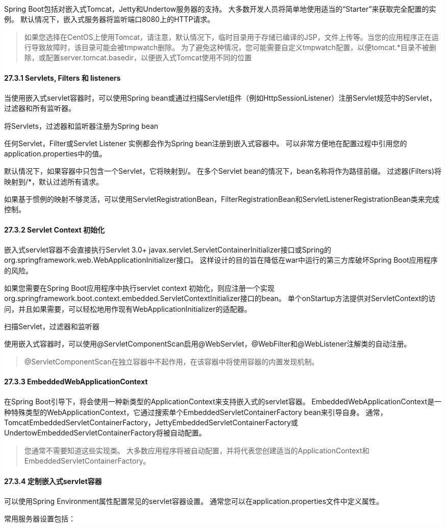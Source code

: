 Spring Boot包括对嵌入式Tomcat，Jetty和Undertow服务器的支持。 大多数开发人员将简单地使用适当的“Starter”来获取完全配置的实例。 默认情况下，嵌入式服务器将监听端口8080上的HTTP请求。

> 如果您选择在CentOS上使用Tomcat，请注意，默认情况下，临时目录用于存储已编译的JSP，文件上传等。当您的应用程序正在运行导致故障时，该目录可能会被tmpwatch删除。 为了避免这种情况，您可能需要自定义tmpwatch配置，以便tomcat.*目录不被删除，或配置server.tomcat.basedir，以便嵌入式Tomcat使用不同的位置

#### [](file:///C:/Users/geekidentity/AppData/Local/Youdao/YNote/markdown/index.html#2731-servlets-filters-和-listeners)27.3.1 Servlets, Filters 和 listeners

当使用嵌入式servlet容器时，可以使用Spring bean或通过扫描Servlet组件（例如HttpSessionListener）注册Servlet规范中的Servlet，过滤器和所有监听器。

将Servlets，过滤器和监听器注册为Spring bean

任何Servlet，Filter或Servlet Listener 实例都会作为Spring bean注册到嵌入式容器中。 可以非常方便地在配置过程中引用您的application.properties中的值。

默认情况下，如果容器中只包含一个Servlet，它将映射到/。 在多个Servlet bean的情况下，bean名称将作为路径前缀。 过滤器(Filters)将映射到/*，默认过滤所有请求。

如果基于惯例的映射不够灵活，可以使用ServletRegistrationBean，FilterRegistrationBean和ServletListenerRegistrationBean类来完成控制。

#### [](file:///C:/Users/geekidentity/AppData/Local/Youdao/YNote/markdown/index.html#2732-servlet-context-初始化)27.3.2 Servlet Context 初始化

嵌入式servlet容器不会直接执行Servlet 3.0+ javax.servlet.ServletContainerInitializer接口或Spring的org.springframework.web.WebApplicationInitializer接口。 这样设计的目的旨在降低在war中运行的第三方库破坏Spring Boot应用程序的风险。

如果您需要在Spring Boot应用程序中执行servlet context 初始化，则应注册一个实现org.springframework.boot.context.embedded.ServletContextInitializer接口的bean。 单个onStartup方法提供对ServletContext的访问，并且如果需要，可以轻松地用作现有WebApplicationInitializer的适配器。

扫描Servlet，过滤器和监听器

使用嵌入式容器时，可以使用@ServletComponentScan启用@WebServlet，@WebFilter和@WebListener注解类的自动注册。

> @ServletComponentScan在独立容器中不起作用，在该容器中将使用容器的内置发现机制。

#### [](file:///C:/Users/geekidentity/AppData/Local/Youdao/YNote/markdown/index.html#2733-embeddedwebapplicationcontext)27.3.3 EmbeddedWebApplicationContext

在Spring Boot引导下，将会使用一种新类型的ApplicationContext来支持嵌入式的servlet容器。 EmbeddedWebApplicationContext是一种特殊类型的WebApplicationContext，它通过搜索单个EmbeddedServletContainerFactory bean来引导自身。 通常，TomcatEmbeddedServletContainerFactory，JettyEmbeddedServletContainerFactory或UndertowEmbeddedServletContainerFactory将被自动配置。

> 您通常不需要知道这些实现类。 大多数应用程序将被自动配置，并将代表您创建适当的ApplicationContext和EmbeddedServletContainerFactory。

#### [](file:///C:/Users/geekidentity/AppData/Local/Youdao/YNote/markdown/index.html#2734-定制嵌入式servlet容器)27.3.4 定制嵌入式servlet容器

可以使用Spring Environment属性配置常见的servlet容器设置。 通常您可以在application.properties文件中定义属性。

常用服务器设置包括：

